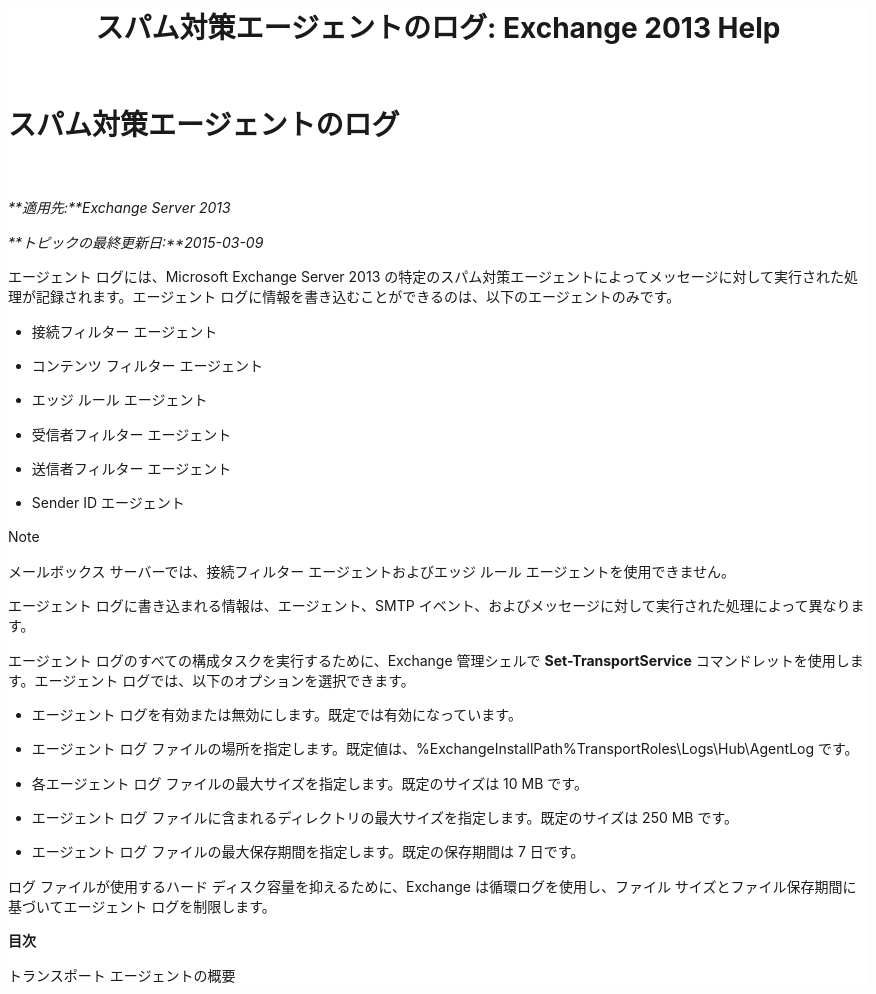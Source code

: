 ﻿---
title: 'スパム対策エージェントのログ: Exchange 2013 Help'
TOCTitle: スパム対策エージェントのログ
ms:assetid: dbd478d2-7993-4931-80db-5b2f7d4269bd
ms:mtpsurl: https://technet.microsoft.com/ja-jp/library/Bb124795(v=EXCHG.150)
ms:contentKeyID: 49896511
ms.date: 04/24/2018
mtps_version: v=EXCHG.150
ms.translationtype: HT
---

# スパム対策エージェントのログ

 

_**適用先:**Exchange Server 2013_

_**トピックの最終更新日:**2015-03-09_

エージェント ログには、Microsoft Exchange Server 2013 の特定のスパム対策エージェントによってメッセージに対して実行された処理が記録されます。エージェント ログに情報を書き込むことができるのは、以下のエージェントのみです。

  - 接続フィルター エージェント

  - コンテンツ フィルター エージェント

  - エッジ ルール エージェント

  - 受信者フィルター エージェント

  - 送信者フィルター エージェント

  - Sender ID エージェント


> [!NOTE]
> メールボックス サーバーでは、接続フィルター エージェントおよびエッジ ルール エージェントを使用できません。



エージェント ログに書き込まれる情報は、エージェント、SMTP イベント、およびメッセージに対して実行された処理によって異なります。

エージェント ログのすべての構成タスクを実行するために、Exchange 管理シェルで **Set-TransportService** コマンドレットを使用します。エージェント ログでは、以下のオプションを選択できます。

  - エージェント ログを有効または無効にします。既定では有効になっています。

  - エージェント ログ ファイルの場所を指定します。既定値は、%ExchangeInstallPath%TransportRoles\\Logs\\Hub\\AgentLog です。

  - 各エージェント ログ ファイルの最大サイズを指定します。既定のサイズは 10 MB です。

  - エージェント ログ ファイルに含まれるディレクトリの最大サイズを指定します。既定のサイズは 250 MB です。

  - エージェント ログ ファイルの最大保存期間を指定します。既定の保存期間は 7 日です。

ログ ファイルが使用するハード ディスク容量を抑えるために、Exchange は循環ログを使用し、ファイル サイズとファイル保存期間に基づいてエージェント ログを制限します。

**目次**

トランスポート エージェントの概要

